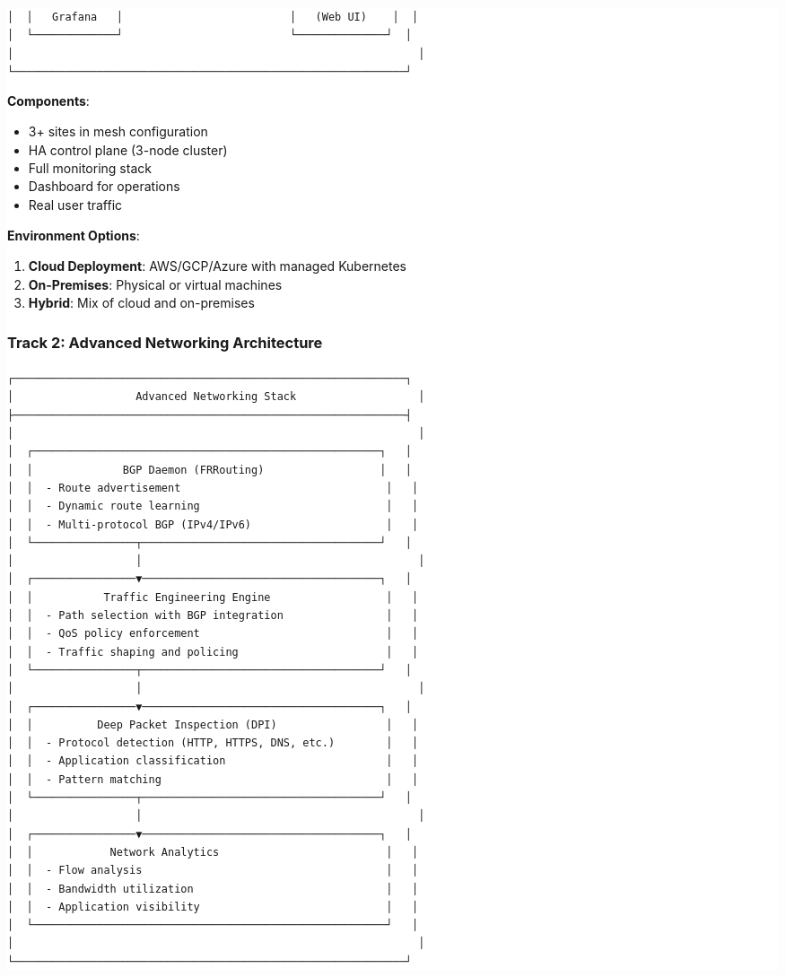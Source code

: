 ```
│  │   Grafana   │                          │   (Web UI)    │  │
│  └─────────────┘                          └──────────────┘  │
│                                                               │
└─────────────────────────────────────────────────────────────┘
```

**Components**:
- 3+ sites in mesh configuration
- HA control plane (3-node cluster)
- Full monitoring stack
- Dashboard for operations
- Real user traffic

**Environment Options**:
1. **Cloud Deployment**: AWS/GCP/Azure with managed Kubernetes
2. **On-Premises**: Physical or virtual machines
3. **Hybrid**: Mix of cloud and on-premises

### Track 2: Advanced Networking Architecture

```
┌─────────────────────────────────────────────────────────────┐
│                   Advanced Networking Stack                   │
├─────────────────────────────────────────────────────────────┤
│                                                               │
│  ┌──────────────────────────────────────────────────────┐   │
│  │              BGP Daemon (FRRouting)                  │   │
│  │  - Route advertisement                                │   │
│  │  - Dynamic route learning                             │   │
│  │  - Multi-protocol BGP (IPv4/IPv6)                     │   │
│  └────────────────┬─────────────────────────────────────┘   │
│                   │                                           │
│  ┌────────────────▼─────────────────────────────────────┐   │
│  │           Traffic Engineering Engine                  │   │
│  │  - Path selection with BGP integration                │   │
│  │  - QoS policy enforcement                             │   │
│  │  - Traffic shaping and policing                       │   │
│  └────────────────┬─────────────────────────────────────┘   │
│                   │                                           │
│  ┌────────────────▼─────────────────────────────────────┐   │
│  │          Deep Packet Inspection (DPI)                 │   │
│  │  - Protocol detection (HTTP, HTTPS, DNS, etc.)        │   │
│  │  - Application classification                         │   │
│  │  - Pattern matching                                   │   │
│  └────────────────┬─────────────────────────────────────┘   │
│                   │                                           │
│  ┌────────────────▼─────────────────────────────────────┐   │
│  │            Network Analytics                          │   │
│  │  - Flow analysis                                      │   │
│  │  - Bandwidth utilization                              │   │
│  │  - Application visibility                             │   │
│  └───────────────────────────────────────────────────────┘   │
│                                                               │
└─────────────────────────────────────────────────────────────┘
```
